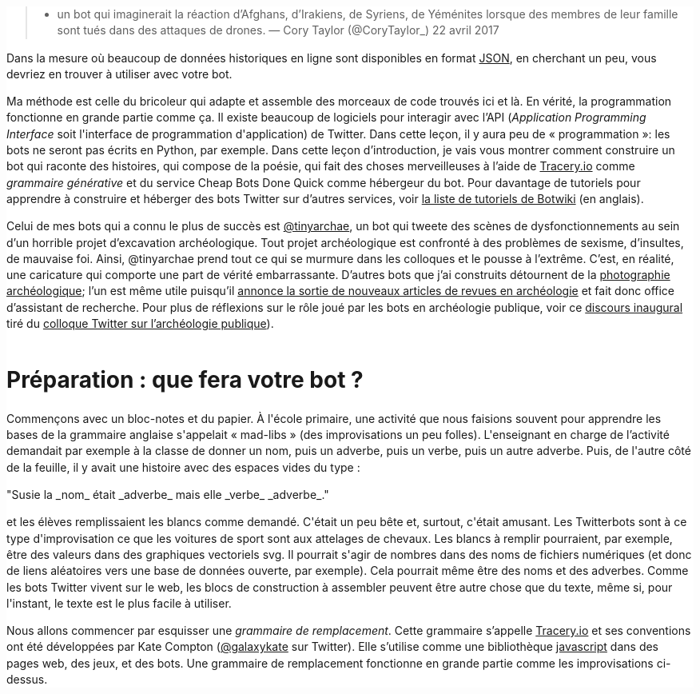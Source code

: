 > - un bot qui imaginerait la réaction d’Afghans, d’Irakiens, de Syriens, de Yéménites lorsque des membres de leur famille sont tués dans des attaques de drones.
— Cory Taylor (@CoryTaylor_) 22 avril 2017

Dans la mesure où beaucoup de données historiques en ligne sont disponibles en format [JSON](http://json.org/), en cherchant un peu, vous devriez en trouver à utiliser avec votre bot.

Ma méthode est celle du bricoleur qui adapte et assemble des morceaux de code trouvés ici et là. En vérité, la programmation fonctionne en grande partie comme ça. Il existe beaucoup de logiciels pour interagir avec l’API (*Application Programming Interface* soit l'interface de programmation d'application) de Twitter. Dans cette leçon, il y aura peu de &laquo; programmation &raquo;: les bots ne seront pas écrits en Python, par exemple. Dans cette leçon d’introduction, je vais vous montrer comment construire un bot qui raconte des histoires, qui compose de la poésie, qui fait des choses merveilleuses à l’aide de [Tracery.io](http://tracery.io/) comme _grammaire générative_ et du service Cheap Bots Done Quick comme hébergeur du bot. Pour davantage de tutoriels pour apprendre à construire et héberger des bots Twitter sur d’autres services, voir [la liste de tutoriels de Botwiki](https://botwiki.org/tutorials/twitterbots/) (en anglais).

Celui de mes bots qui a connu le plus de succès est [@tinyarchae](http://twitter.com/tinyarchae), un bot qui tweete des scènes de dysfonctionnements au sein d’un horrible projet d’excavation archéologique. Tout projet archéologique est confronté à des problèmes de sexisme, d’insultes, de mauvaise foi. Ainsi, @tinyarchae prend tout ce qui se murmure dans les colloques et le pousse à l’extrême. C’est, en réalité, une caricature qui comporte une part de vérité embarrassante. D’autres bots que j’ai construits détournent de la [photographie archéologique](https://twitter.com/archaeoglitch); l’un est même utile puisqu’il [annonce la sortie de nouveaux articles de revues en archéologie](https://twitter.com/botarchaeo) et fait donc office d’assistant de recherche. Pour plus de réflexions sur le rôle joué par les bots en archéologie publique, voir ce [discours inaugural](https://electricarchaeology.ca/2017/04/27/bots-of-archaeology-machines-writing-public-archaeology/) tiré du [colloque Twitter sur l’archéologie publique](http://web.archive.org/web/20180131161516/https://publicarchaeologyconference.wordpress.com/)).

# Préparation : que fera votre bot ?

Commençons avec un bloc-notes et du papier. À l'école primaire, une activité que nous faisions souvent pour apprendre les bases de la grammaire anglaise s'appelait &laquo; mad-libs &raquo; (des improvisations un peu folles). L'enseignant en charge de l’activité demandait par exemple à la classe de donner un nom, puis un adverbe, puis un verbe, puis un autre adverbe. Puis, de l'autre côté de la feuille, il y avait une histoire avec des espaces vides du type :

"Susie la \_nom\_ était \_adverbe\_ mais elle \_verbe\_ \_adverbe\_."

et les élèves remplissaient les blancs comme demandé. C'était un peu bête et, surtout, c'était amusant. Les Twitterbots sont à ce type d'improvisation ce que les voitures de sport sont aux attelages de chevaux. Les blancs à remplir pourraient, par exemple, être des valeurs dans des graphiques vectoriels svg. Il pourrait s'agir de nombres dans des noms de fichiers numériques (et donc de liens aléatoires vers une base de données ouverte, par exemple). Cela pourrait même être des noms et des adverbes. Comme les bots Twitter vivent sur le web, les blocs de construction à assembler peuvent être autre chose que du texte, même si, pour l'instant, le texte est le plus facile à utiliser.

Nous allons commencer par esquisser une *grammaire de remplacement*. Cette grammaire s’appelle [Tracery.io](http://tracery.io) et ses conventions ont été développées par Kate Compton ([@galaxykate](https://twitter.com/galaxykate) sur Twitter). Elle s’utilise comme une bibliothèque [javascript](https://fr.wikipedia.org/wiki/JavaScript) dans des pages web, des jeux, et des bots. Une grammaire de remplacement fonctionne en grande partie comme les improvisations ci-dessus.
